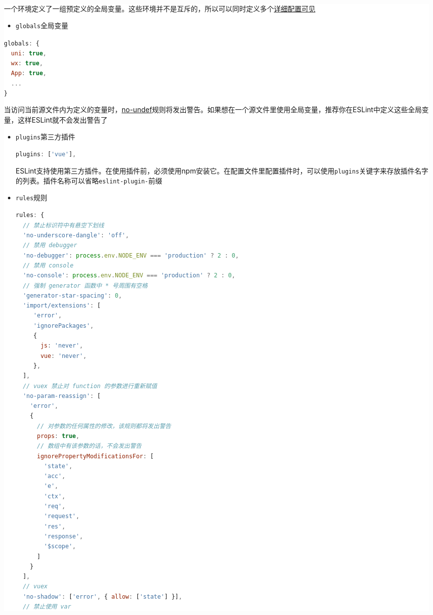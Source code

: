   一个环境定义了一组预定义的全局变量。这些环境并不是互斥的，所以可以同时定义多个[详细配置可见](https://eslint.bootcss.com/docs/user-guide/configuring)
 
  - `globals`全局变量

  ```javascript
  globals: {
    uni: true,
    wx: true,
    App: true,
    ...
  }
  ```
  
  当访问当前源文件内为定义的变量时，[no-undef](https://eslint.bootcss.com/docs/rules/no-undef)规则将发出警告。如果想在一个源文件里使用全局变量，推荐你在ESLint中定义这些全局变量，这样ESLint就不会发出警告了

- `plugins`第三方插件

  ```javascript
  plugins: ['vue'],
  ```
 
  ESLint支持使用第三方插件。在使用插件前，必须使用npm安装它。在配置文件里配置插件时，可以使用`plugins`关键字来存放插件名字的列表。插件名称可以省略`eslint-plugin-`前缀

- `rules`规则

  ```javascript
  rules: {
    // 禁止标识符中有悬空下划线
    'no-underscore-dangle': 'off',
    // 禁用 debugger
    'no-debugger': process.env.NODE_ENV === 'production' ? 2 : 0,
    // 禁用 console
    'no-console': process.env.NODE_ENV === 'production' ? 2 : 0,
    // 强制 generator 函数中 * 号周围有空格
    'generator-star-spacing': 0,
    'import/extensions': [
       'error',
       'ignorePackages',
       {
         js: 'never',
         vue: 'never',
       },
    ],
    // vuex 禁止对 function 的参数进行重新赋值
    'no-param-reassign': [
      'error',
      {
      	// 对参数的任何属性的修改，该规则都将发出警告
      	props: true, 
      	// 数组中有该参数的话，不会发出警告
      	ignorePropertyModificationsFor: [
      	  'state',
      	  'acc',
      	  'e',
      	  'ctx',
      	  'req',
      	  'request',
      	  'res',
      	  'response',
      	  '$scope',
      	]
      }
    ],
    // vuex
    'no-shadow': ['error', { allow: ['state'] }],
    // 禁止使用 var
  ```